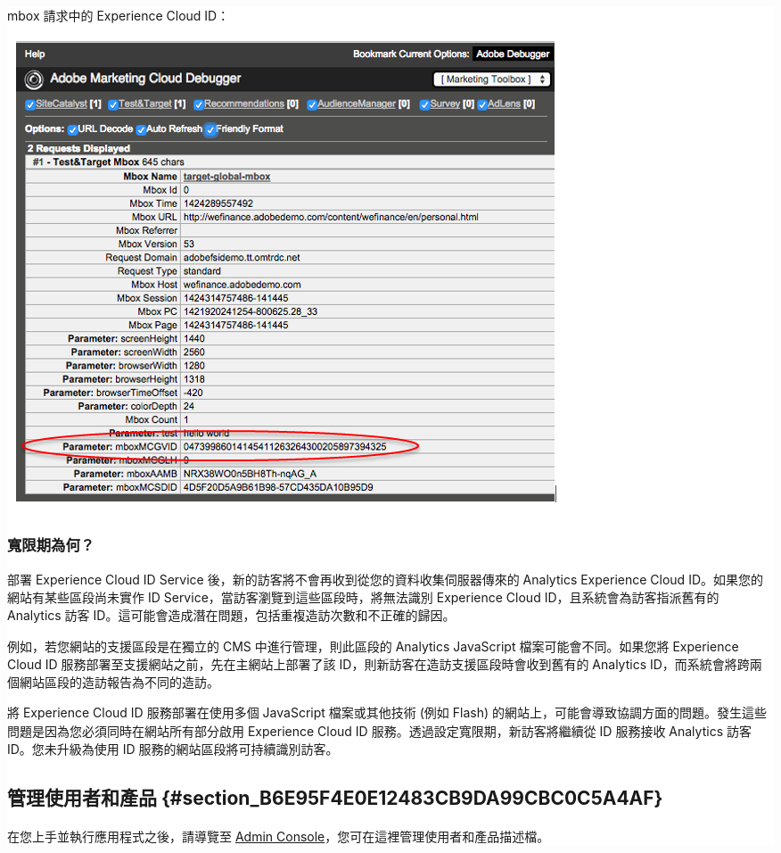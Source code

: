 mbox 請求中的 Experience Cloud ID：

![mbox 請求中的 Experience Cloud ID](../assets/mbox_request.png)

### 寬限期為何？

部署 Experience Cloud ID Service 後，新的訪客將不會再收到從您的資料收集伺服器傳來的 Analytics Experience Cloud ID。如果您的網站有某些區段尚未實作 ID Service，當訪客瀏覽到這些區段時，將無法識別 Experience Cloud ID，且系統會為訪客指派舊有的 Analytics 訪客 ID。這可能會造成潛在問題，包括重複造訪次數和不正確的歸因。

例如，若您網站的支援區段是在獨立的 CMS 中進行管理，則此區段的 Analytics JavaScript 檔案可能會不同。如果您將 Experience Cloud ID 服務部署至支援網站之前，先在主網站上部署了該 ID，則新訪客在造訪支援區段時會收到舊有的 Analytics ID，而系統會將跨兩個網站區段的造訪報告為不同的造訪。

將 Experience Cloud ID 服務部署在使用多個 JavaScript 檔案或其他技術 (例如 Flash) 的網站上，可能會導致協調方面的問題。發生這些問題是因為您必須同時在網站所有部分啟用 Experience Cloud ID 服務。透過設定寬限期，新訪客將繼續從 ID 服務接收 Analytics 訪客 ID。您未升級為使用 ID 服務的網站區段將可持續識別訪客。

## 管理使用者和產品 {#section_B6E95F4E0E12483CB9DA99CBC0C5A4AF}

在您上手並執行應用程式之後，請導覽至 [Admin Console](https://adminconsole.adobe.com/)，您可在這裡管理使用者和產品描述檔。
